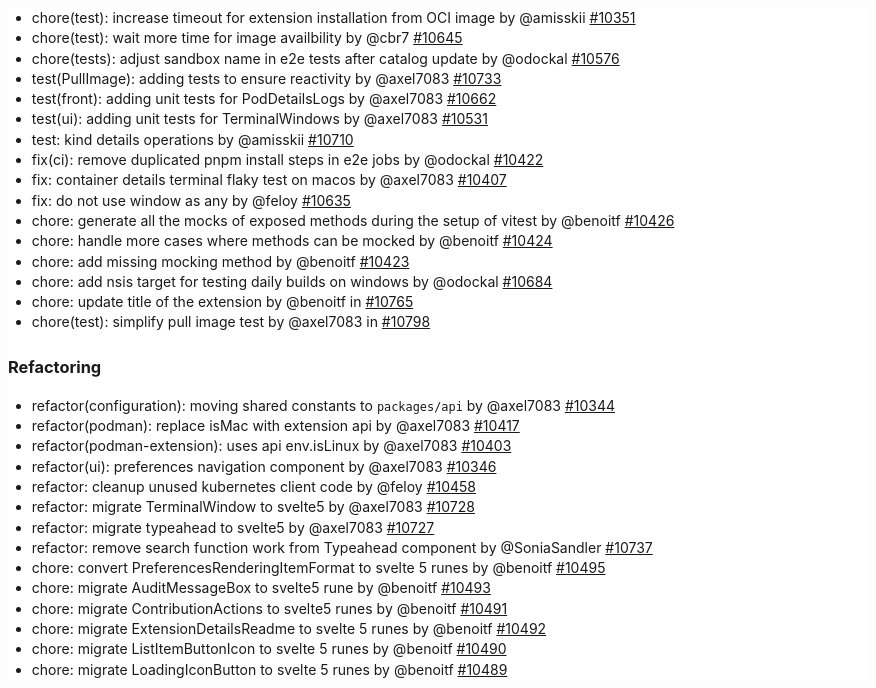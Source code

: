 - chore(test): increase timeout for extension installation from OCI image by @amisskii [#10351](https://github.com/podman-desktop/podman-desktop/pull/10351)
- chore(test): wait more time for image availbility by @cbr7 [#10645](https://github.com/podman-desktop/podman-desktop/pull/10645)
- chore(tests): adjust sandbox name in e2e tests after catalog update by @odockal [#10576](https://github.com/podman-desktop/podman-desktop/pull/10576)
- test(PullImage): adding tests to ensure reactivity by @axel7083 [#10733](https://github.com/podman-desktop/podman-desktop/pull/10733)
- test(front): adding unit tests for PodDetailsLogs by @axel7083 [#10662](https://github.com/podman-desktop/podman-desktop/pull/10662)
- test(ui): adding unit tests for TerminalWindows by @axel7083 [#10531](https://github.com/podman-desktop/podman-desktop/pull/10531)
- test: kind details operations by @amisskii [#10710](https://github.com/podman-desktop/podman-desktop/pull/10710)
- fix(ci): remove duplicated pnpm install steps in e2e jobs by @odockal [#10422](https://github.com/podman-desktop/podman-desktop/pull/10422)
- fix: container details terminal flaky test on macos by @axel7083 [#10407](https://github.com/podman-desktop/podman-desktop/pull/10407)
- fix: do not use window as any by @feloy [#10635](https://github.com/podman-desktop/podman-desktop/pull/10635)
- chore: generate all the mocks of exposed methods during the setup of vitest by @benoitf [#10426](https://github.com/podman-desktop/podman-desktop/pull/10426)
- chore: handle more cases where methods can be mocked by @benoitf [#10424](https://github.com/podman-desktop/podman-desktop/pull/10424)
- chore: add missing mocking method by @benoitf [#10423](https://github.com/podman-desktop/podman-desktop/pull/10423)
- chore: add nsis target for testing daily builds on windows by @odockal [#10684](https://github.com/podman-desktop/podman-desktop/pull/10684)
- chore: update title of the extension by @benoitf in [#10765](https://github.com/podman-desktop/podman-desktop/pull/10765)
- chore(test): simplify pull image test by @axel7083 in [#10798](https://github.com/podman-desktop/podman-desktop/pull/10798)

### Refactoring

- refactor(configuration): moving shared constants to `packages/api` by @axel7083 [#10344](https://github.com/podman-desktop/podman-desktop/pull/10344)
- refactor(podman): replace isMac with extension api by @axel7083 [#10417](https://github.com/podman-desktop/podman-desktop/pull/10417)
- refactor(podman-extension): uses api env.isLinux by @axel7083 [#10403](https://github.com/podman-desktop/podman-desktop/pull/10403)
- refactor(ui): preferences navigation component by @axel7083 [#10346](https://github.com/podman-desktop/podman-desktop/pull/10346)
- refactor: cleanup unused kubernetes client code by @feloy [#10458](https://github.com/podman-desktop/podman-desktop/pull/10458)
- refactor: migrate TerminalWindow to svelte5 by @axel7083 [#10728](https://github.com/podman-desktop/podman-desktop/pull/10728)
- refactor: migrate typeahead to svelte5 by @axel7083 [#10727](https://github.com/podman-desktop/podman-desktop/pull/10727)
- refactor: remove search function work from Typeahead component by @SoniaSandler [#10737](https://github.com/podman-desktop/podman-desktop/pull/10737)
- chore: convert PreferencesRenderingItemFormat to svelte 5 runes by @benoitf [#10495](https://github.com/podman-desktop/podman-desktop/pull/10495)
- chore: migrate AuditMessageBox to svelte5 rune by @benoitf [#10493](https://github.com/podman-desktop/podman-desktop/pull/10493)
- chore: migrate ContributionActions to svelte5 runes by @benoitf [#10491](https://github.com/podman-desktop/podman-desktop/pull/10491)
- chore: migrate ExtensionDetailsReadme to svelte 5 runes by @benoitf [#10492](https://github.com/podman-desktop/podman-desktop/pull/10492)
- chore: migrate ListItemButtonIcon to svelte 5 runes by @benoitf [#10490](https://github.com/podman-desktop/podman-desktop/pull/10490)
- chore: migrate LoadingIconButton to svelte 5 runes by @benoitf [#10489](https://github.com/podman-desktop/podman-desktop/pull/10489)